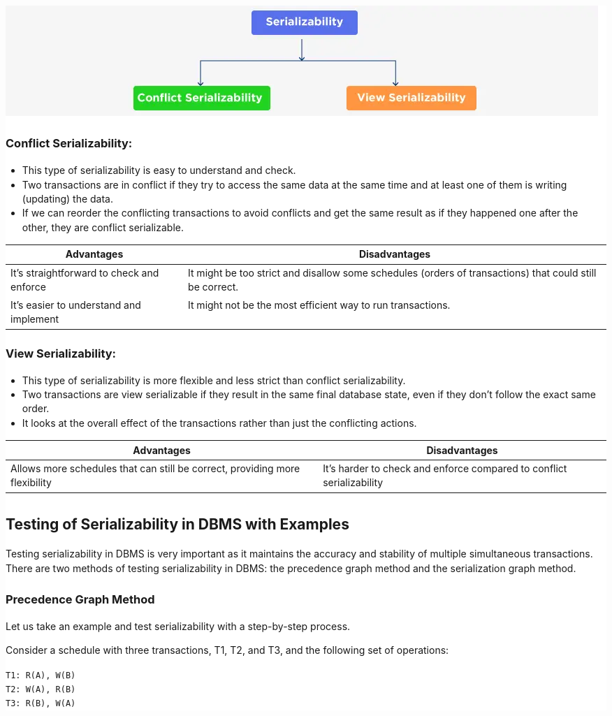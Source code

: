 
![alt text](../flipped_class10/types.webp)


### Conflict Serializability:

* This type of serializability is easy to understand and check.
* Two transactions are in conflict if they try to access the same data at the same time and at least one of them is writing (updating) the data.
* If we can reorder the conflicting transactions to avoid conflicts and get the same result as if they happened one after the other, they are conflict serializable.

| Advantages | Disadvantages | 
| ----------- | ----------- | 
| It’s straightforward to check and enforce | It might be too strict and disallow some schedules (orders of transactions) that could still be correct. | 
| It’s easier to understand and implement | It might not be the most efficient way to run transactions. |

### View Serializability:

* This type of serializability is more flexible and less strict than conflict serializability.
* Two transactions are view serializable if they result in the same final database state, even if they don’t follow the exact same order.
* It looks at the overall effect of the transactions rather than just the conflicting actions.

| Advantages | Disadvantages | 
| ----------- | ----------- | 
| Allows more schedules that can still be correct, providing more flexibility | It’s harder to check and enforce compared to conflict serializability | 




## Testing of Serializability in DBMS with Examples

Testing serializability in DBMS is very important as it maintains the accuracy and stability of multiple simultaneous transactions. There are two methods of testing serializability in DBMS: the precedence graph method and the serialization graph method.

### Precedence Graph Method 

Let us take an example and test serializability with a step-by-step process.

Consider a schedule with three transactions, T1, T2, and T3, and the following set of operations:

    T1: R(A), W(B)
    T2: W(A), R(B)
    T3: R(B), W(A)
